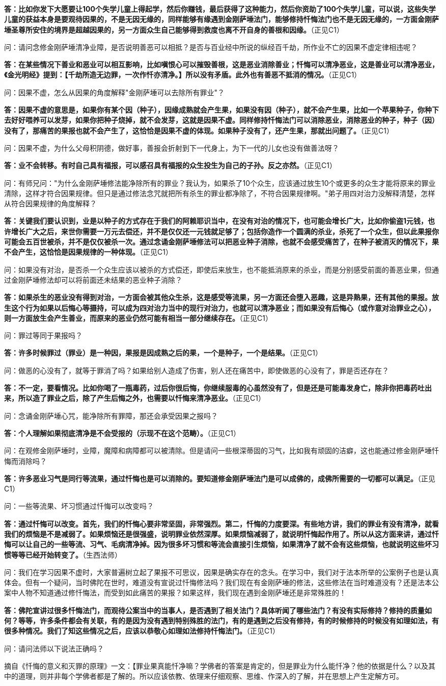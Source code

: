 **答：比如你发下大愿要让100个失学儿童上得起学，然后你赚钱，最后获得了这种能力，然后你资助了100个失学儿童，可以说，这些失学儿童的获益本身是要观待因果的，不是无因无缘的，同样能够有缘遇到金刚萨埵法门，能够修持忏悔法门也不是无因无缘的，一方面金刚萨埵圣尊所安住的境界是超越因果的，另一方面众生自己能够得到救度也离不开自身的善根和因缘。**（正见C1）

问：请问念修金刚萨埵清净业障，是否说明善恶可以相抵？是否与百业经中所说的纵经百千劫，所作业不亡的因果不虚定律相违呢？

**答：在某些情况下善业和恶业可以相互影响，比如嗔恨心可以摧毁善根，这是恶业消除善业；忏悔可以清净恶业，这是善业可以清净恶业，《金光明经》提到：【千劫所造无边罪，一次作忏亦清净。】所以没有矛盾。此外也有善恶不抵消的情况。**（正见C1）

问：因果不虚，怎么从因果的角度解释"金刚萨埵可以去除所有罪业"？

**答：因果不虚的意思是，如果你有某个因（种子），因缘成熟就会产生果，如果没有因（种子），就不会产生果，比如一个苹果种子，你种下去好好喂养可以发芽，如果你把种子烧掉，就不会发芽，这就是因果不虚。同样修持忏悔法门可以消除恶业，消除恶业的种子，种子（因）没有了，那痛苦的果报也就不会产生了，这恰恰是因果不虚的体现。如果种子没有了，还产生果，那就出问题了。**（正见C1）

问：因果不虚，为什么父母积阴德，做好事，善报会折射到下一代身上，为下一代的儿女也没有做善法呀？

**答：业不会转移。有时自己具有福报，可以感召具有福报的众生投生为自己的子孙。反之亦然。**（正见C1）

问：有师兄问："为什么金刚萨埵修法能净除所有的罪业？我认为，如果杀了10个众生，应该通过放生10个或更多的众生才能将原来的罪业清除，这样才符合因果规律。但只是通过修法念咒就把所有杀生的罪业都净除了，不符合因果规律啊。"弟子用四对治力没解释清楚，怎样从符合因果规律的角度解释？

**答：关键我们要认识到，业是以种子的方式存在于我们的阿赖耶识当中，在没有对治的情况下，也可能会增长广大，比如你偷盗1元钱，也许增长广大之后，来世你需要一万元去偿还，并不是仅仅还一元钱就足够了；包括你造作一个圆满的杀业，杀死了一个众生，但以此果报你可能会五百世被杀，并不是仅仅被杀一次。通过念诵金刚萨埵修法可以把恶业种子消除，也就不会感受痛苦了，在种子被消灭的情况下，果不会产生，这恰恰是因果规律的一种体现。**（正见C1）

问：如果没有对治，是否杀一个众生应该以被杀的方式偿还，即使后来放生，也不能抵消原来的杀业，而是分别感受前面的善恶业果，但通过金刚萨埵修法却可以将前面还未结果的恶业种子消除？

**答：如果杀生的恶业没有得到对治，一方面会被其他众生杀，这是感受等流果，另一方面还会堕入恶趣，这是异熟果，还有其他的果报。放生这个行为如果以后悔心等摄持，可以成为四对治力当中的现行对治力，也就可以清净恶业；而如果没有后悔心（或作意对治罪业之心），则一方面放生会产生善业，而原来的恶业仍然可能有相当一部分继续存在。**（正见C1）

问：罪过等同于果报吗？

**答：许多时候罪过（罪业）是一种因，果报是因成熟之后的果，一个是种子，一个是结果。**（正见C1）

问：做恶的心没有了，就等于罪消了吗？如果给别人造成了伤害，别人还在痛苦中，即使做恶的心没有了，罪是否还存在？

**答：不一定，要看情况。比如你喝了一瓶毒药，过后你很后悔，你继续服毒的心虽然没有了，但是还是可能毒发身亡，除非你把毒药吐出来，所以造了罪业之后，除了产生后悔之外，也需要以忏悔来清净恶业。**（正见C1）

问：念诵金刚萨埵心咒，能净除所有罪障，那还会承受因果之报吗？

**答：个人理解如果彻底清净是不会受报的（示现不在这个范畴）。**（正见C1）

问：在观修金刚萨埵时，业障，魔障和病障都可以被清除。但是请问一些根深蒂固的习气，比如我有顽固的洁癖，这也能通过修金刚萨埵忏悔而消除吗？

**答：许多恶业习气是同行等流果，通过忏悔也是可以消除的。要知道修金刚萨埵法门是可以成佛的，成佛所需要的一切都可以满足。**（正见C1）

问：一些等流果、坏习惯通过忏悔可以改变吗？

**答：通过忏悔可以改变。首先，我们的忏悔心要非常坚固，非常强烈。第二，忏悔的力度要深。有些地方讲，我们的罪业有没有清净，就看我们的烦恼是不是减弱了。如果烦恼还是很强盛，说明罪业依然深厚。如果烦恼减弱了，就说明忏悔起作用了。所以从这方面来讲，通过忏悔可以让自己的一些等流、习气、毛病清净掉。因为很多坏习惯和等流会直接引生烦恼，如果清净了就不会有这些烦恼，也就说明这些坏习惯等等已经开始转变了。**（生西法师）

问：我们在学习因果不虚时，大家普遍树立起了果报不可思议，因果是确实存在的念头。在学习中，我们对于法本所举的公案例子也是认真体会。但有一个疑问，当时佛陀在世时，难道没有宣说过忏悔修法吗？我们现在有金刚萨埵的修法，这些修法在当时难道没有？还是法本公案中人物不知道通过修忏悔法，而受到如此痛苦的果报？如果这样，我们现在遇到金刚萨埵还是非常殊胜的！

**答：佛陀宣讲过很多忏悔法门，而观待公案当中的当事人，是否遇到了相关法门？具体听闻了哪些法门？有没有实际修持？修持的质量如何？等等，许多条件都会有关联，有的是因为没有遇到特别殊胜的法门，有的是遇到之后没有修持，有的时候修持的时候没有如理如法，有很多种情况。我们了知这些情况之后，应该以恭敬心如理如法修持忏悔法门。**（正见C1）

问：请问法师以下说法正确吗？

摘自《忏悔的意义和灭罪的原理》一文：【罪业果真能忏净嘛？学佛者的答案是肯定的，但是罪业为什么能忏净？他的依据是什么？以及其中的道理，则并非每个学佛者都是了解的。所以应该依教、依理来仔细观察、思维、作深入的了解，并在思想上产生定解方可。　
